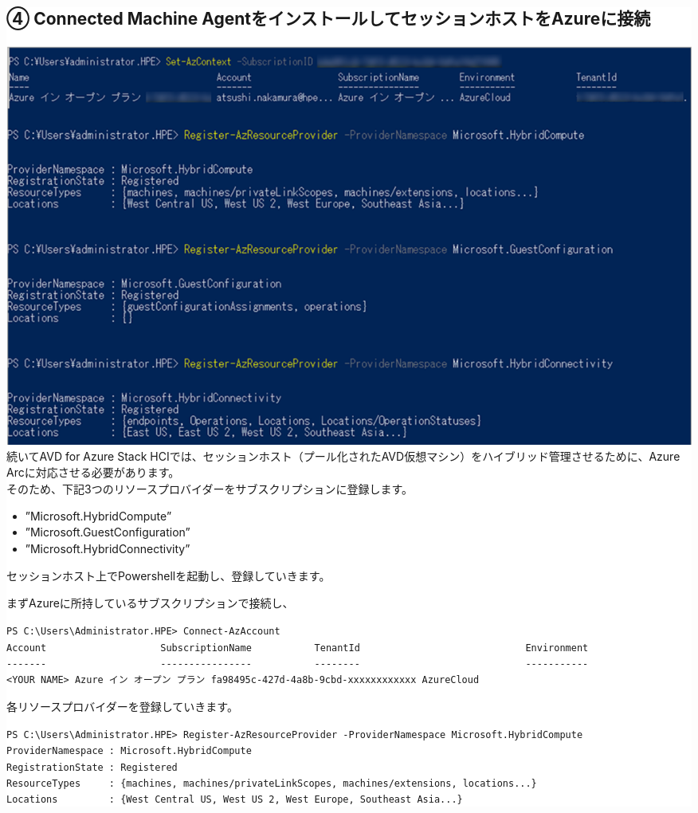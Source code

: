 ## ④ Connected Machine AgentをインストールしてセッションホストをAzureに接続<br>

![](pics/pic20.png)
続いてAVD for Azure Stack HCIでは、セッションホスト（プール化されたAVD仮想マシン）をハイブリッド管理させるために、Azure Arcに対応させる必要があります。<br>
そのため、下記3つのリソースプロバイダーをサブスクリプションに登録します。<br>
- ”Microsoft.HybridCompute”
- ”Microsoft.GuestConfiguration”
- ”Microsoft.HybridConnectivity”<br>

セッションホスト上でPowershellを起動し、登録していきます。<br>

まずAzureに所持しているサブスクリプションで接続し、
```
PS C:\Users\Administrator.HPE> Connect-AzAccount
Account                    SubscriptionName           TenantId                             Environment
-------                    ----------------           --------                             -----------
<YOUR NAME> Azure イン オープン プラン fa98495c-427d-4a8b-9cbd-xxxxxxxxxxxx AzureCloud
```

各リソースプロバイダーを登録していきます。
```
PS C:\Users\Administrator.HPE> Register-AzResourceProvider -ProviderNamespace Microsoft.HybridCompute
ProviderNamespace : Microsoft.HybridCompute
RegistrationState : Registered
ResourceTypes     : {machines, machines/privateLinkScopes, machines/extensions, locations...}
Locations         : {West Central US, West US 2, West Europe, Southeast Asia...}
```
